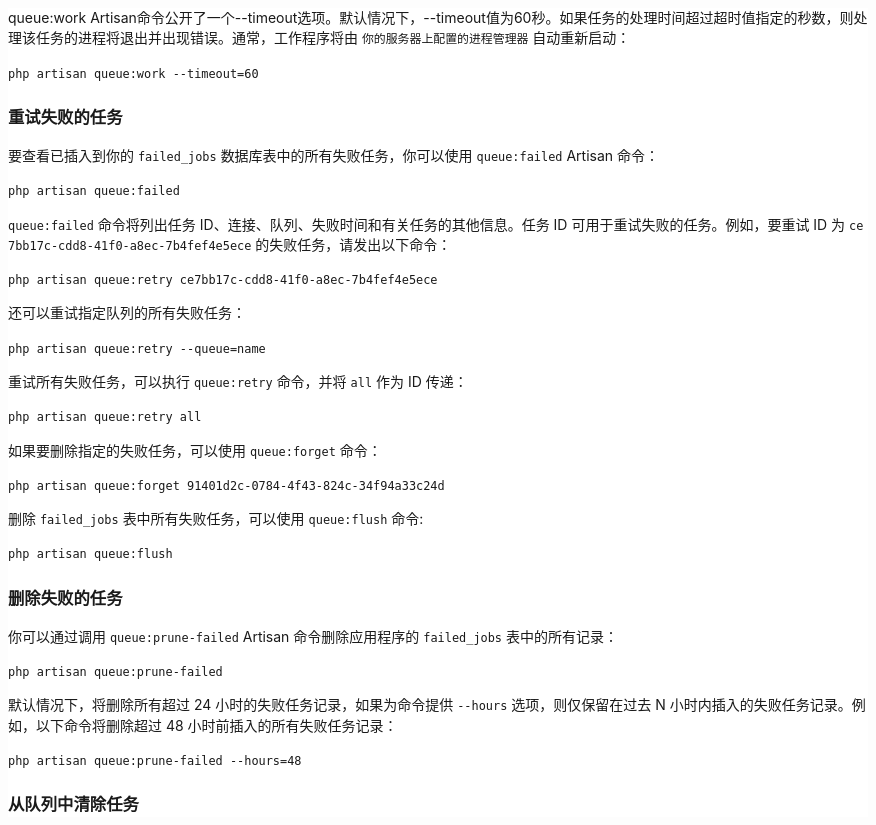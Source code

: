 queue:work Artisan命令公开了一个--timeout选项。默认情况下，--timeout值为60秒。如果任务的处理时间超过超时值指定的秒数，则处理该任务的进程将退出并出现错误。通常，工作程序将由 `你的服务器上配置的进程管理器` 自动重新启动：

```shell
php artisan queue:work --timeout=60
```

### 重试失败的任务

要查看已插入到你的 `failed_jobs` 数据库表中的所有失败任务，你可以使用 `queue:failed` Artisan 命令：

```shell
php artisan queue:failed
```

`queue:failed` 命令将列出任务 ID、连接、队列、失败时间和有关任务的其他信息。任务 ID 可用于重试失败的任务。例如，要重试 ID 为 `ce7bb17c-cdd8-41f0-a8ec-7b4fef4e5ece` 的失败任务，请发出以下命令：

```shell
php artisan queue:retry ce7bb17c-cdd8-41f0-a8ec-7b4fef4e5ece
```

还可以重试指定队列的所有失败任务：

```shell
php artisan queue:retry --queue=name
```

重试所有失败任务，可以执行 `queue:retry` 命令，并将 `all` 作为 ID 传递：

```shell
php artisan queue:retry all
```

如果要删除指定的失败任务，可以使用 `queue:forget` 命令：

```shell
php artisan queue:forget 91401d2c-0784-4f43-824c-34f94a33c24d
```

删除 `failed_jobs` 表中所有失败任务，可以使用 `queue:flush` 命令:

```shell
php artisan queue:flush
```

### 删除失败的任务

你可以通过调用 `queue:prune-failed` Artisan 命令删除应用程序的 `failed_jobs` 表中的所有记录：

```shell
php artisan queue:prune-failed
```

默认情况下，将删除所有超过 24 小时的失败任务记录，如果为命令提供 `--hours` 选项，则仅保留在过去 N 小时内插入的失败任务记录。例如，以下命令将删除超过 48 小时前插入的所有失败任务记录：

```shell
php artisan queue:prune-failed --hours=48
```

### 从队列中清除任务

